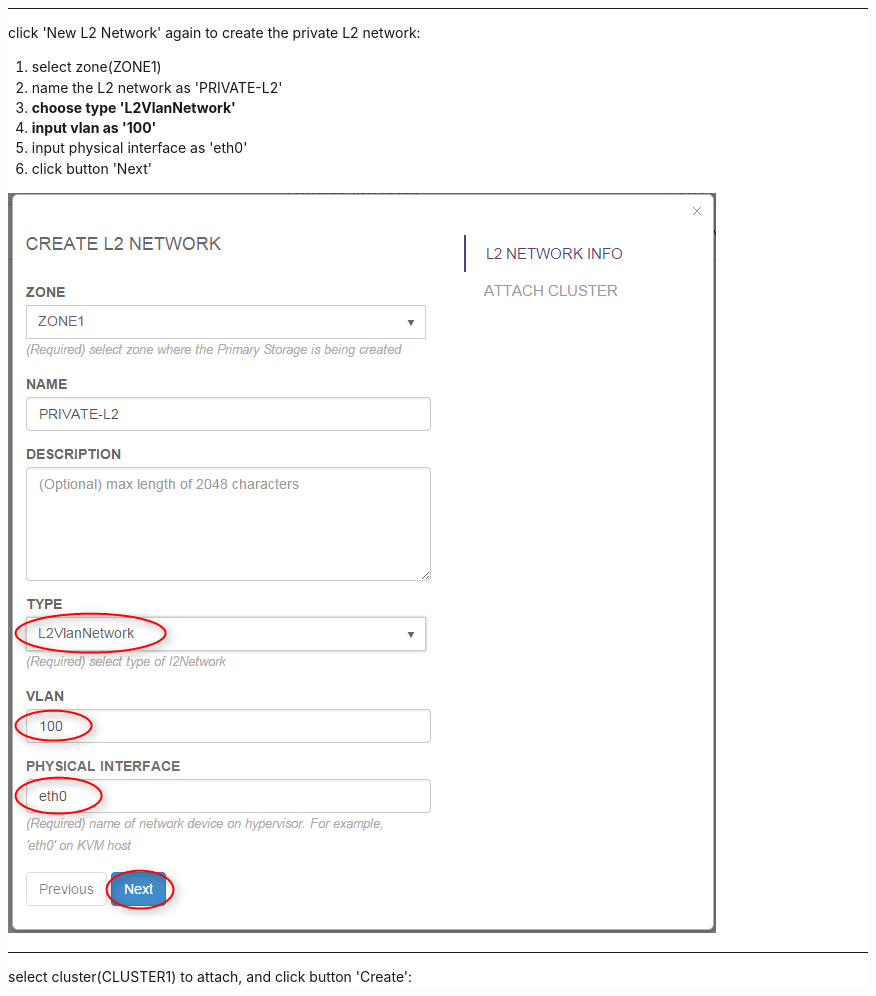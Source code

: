 <hr>

click 'New L2 Network' again to create the private L2 network:

1. select zone(ZONE1)
2. name the L2 network as 'PRIVATE-L2'
3. **choose type 'L2VlanNetwork'**
4. **input vlan as '100'**
5. input physical interface as 'eth0'
6. click button 'Next'

<img  class="img-responsive"  src="../images/tutorials/t1/createL2Network5.png">

<hr>

select cluster(CLUSTER1) to attach, and click button 'Create':
